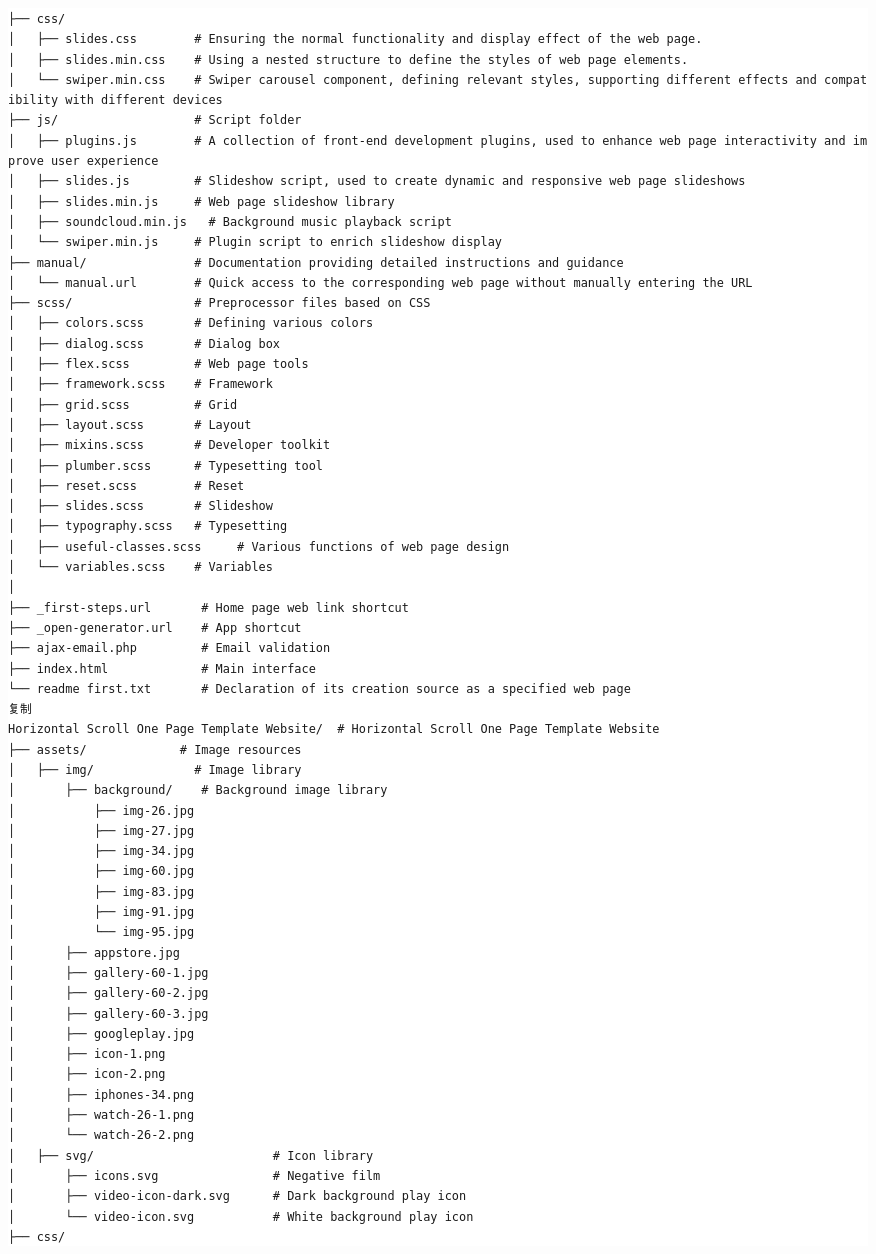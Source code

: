 ```
├── css/
│   ├── slides.css        # Ensuring the normal functionality and display effect of the web page. 
│   ├── slides.min.css    # Using a nested structure to define the styles of web page elements.
│   └── swiper.min.css    # Swiper carousel component, defining relevant styles, supporting different effects and compatibility with different devices
├── js/                   # Script folder
│   ├── plugins.js        # A collection of front-end development plugins, used to enhance web page interactivity and improve user experience
│   ├── slides.js         # Slideshow script, used to create dynamic and responsive web page slideshows
│   ├── slides.min.js     # Web page slideshow library
│   ├── soundcloud.min.js   # Background music playback script
│   └── swiper.min.js     # Plugin script to enrich slideshow display                
├── manual/               # Documentation providing detailed instructions and guidance
│   └── manual.url        # Quick access to the corresponding web page without manually entering the URL
├── scss/                 # Preprocessor files based on CSS
│   ├── colors.scss       # Defining various colors
│   ├── dialog.scss       # Dialog box
│   ├── flex.scss         # Web page tools
│   ├── framework.scss    # Framework
│   ├── grid.scss         # Grid
│   ├── layout.scss       # Layout
│   ├── mixins.scss       # Developer toolkit
│   ├── plumber.scss      # Typesetting tool
│   ├── reset.scss        # Reset
│   ├── slides.scss       # Slideshow
│   ├── typography.scss   # Typesetting
│   ├── useful-classes.scss     # Various functions of web page design
│   └── variables.scss    # Variables 
│                
├── _first-steps.url       # Home page web link shortcut
├── _open-generator.url    # App shortcut
├── ajax-email.php         # Email validation
├── index.html             # Main interface
└── readme first.txt       # Declaration of its creation source as a specified web page
复制
Horizontal Scroll One Page Template Website/  # Horizontal Scroll One Page Template Website
├── assets/             # Image resources
│   ├── img/              # Image library
│       ├── background/    # Background image library
│           ├── img-26.jpg
│           ├── img-27.jpg
│           ├── img-34.jpg
│           ├── img-60.jpg
│           ├── img-83.jpg
│           ├── img-91.jpg
│           └── img-95.jpg 
│       ├── appstore.jpg
│       ├── gallery-60-1.jpg
│       ├── gallery-60-2.jpg
│       ├── gallery-60-3.jpg
│       ├── googleplay.jpg
│       ├── icon-1.png
│       ├── icon-2.png
│       ├── iphones-34.png
│       ├── watch-26-1.png
│       └── watch-26-2.png
│   ├── svg/                         # Icon library
│       ├── icons.svg                # Negative film
│       ├── video-icon-dark.svg      # Dark background play icon
│       └── video-icon.svg           # White background play icon   
├── css/
```